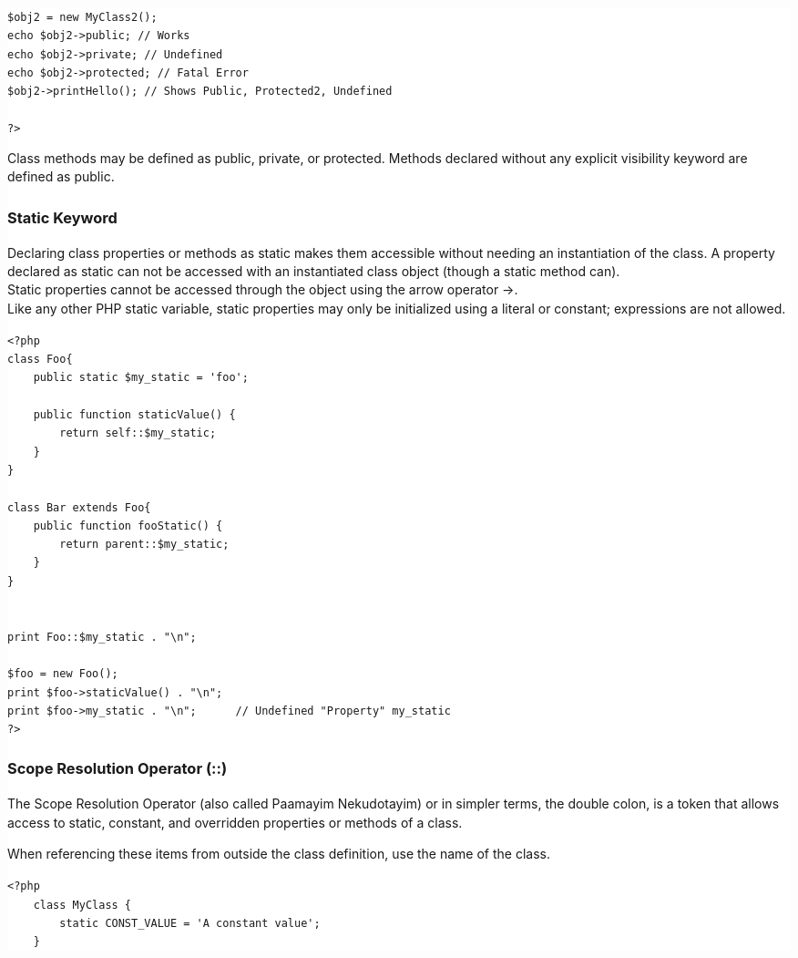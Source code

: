     $obj2 = new MyClass2();
    echo $obj2->public; // Works
    echo $obj2->private; // Undefined
    echo $obj2->protected; // Fatal Error   
    $obj2->printHello(); // Shows Public, Protected2, Undefined

    ?>

Class methods may be defined as public, private, or protected. Methods declared without any explicit visibility keyword are defined as public.  

### Static Keyword  

Declaring class properties or methods as static makes them accessible without needing an instantiation of the class. A property declared as static can not be accessed with an instantiated class object (though a static method can).  
Static properties cannot be accessed through the object using the arrow operator ->.  
Like any other PHP static variable, static properties may only be initialized using a literal or constant; expressions are not allowed.   

    <?php
    class Foo{
        public static $my_static = 'foo';

        public function staticValue() {
            return self::$my_static;
        }
    }

    class Bar extends Foo{
        public function fooStatic() {
            return parent::$my_static;
        }
    }


    print Foo::$my_static . "\n";

    $foo = new Foo();
    print $foo->staticValue() . "\n";
    print $foo->my_static . "\n";      // Undefined "Property" my_static 
    ?>  

### Scope Resolution Operator (::)  

The Scope Resolution Operator (also called Paamayim Nekudotayim) or in simpler terms, the double colon, is a token that allows access to static, constant, and overridden properties or methods of a class.  

When referencing these items from outside the class definition, use the name of the class.  

    <?php
        class MyClass {
            static CONST_VALUE = 'A constant value';
        }
